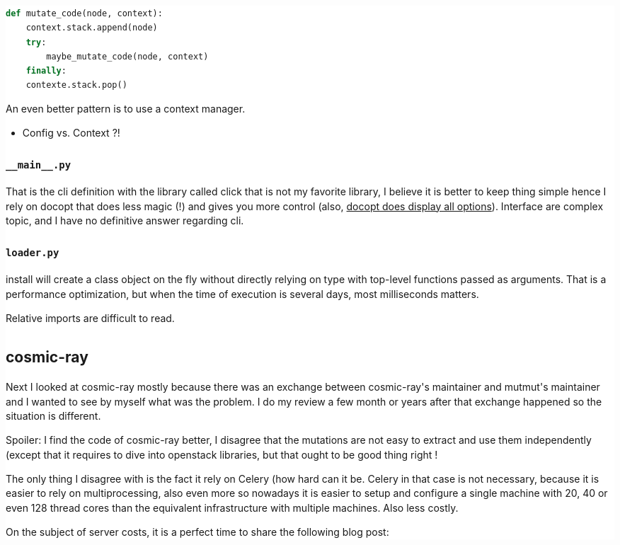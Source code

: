 ```python
def mutate_code(node, context):
    context.stack.append(node)
    try:
        maybe_mutate_code(node, context)
    finally:
    contexte.stack.pop()
```

An even better pattern is to use a context manager.

- Config vs. Context ?!

### `__main__.py`

That is the cli definition with the library called click that is not
my favorite library, I believe it is better to keep thing simple hence
I rely on docopt that does less magic (!) and gives you more control
(also,
[docopt](https://github.com/boxed/mutmut/issues/193#issuecomment-744015892)[
does display all
options](https://github.com/boxed/mutmut/issues/193#issuecomment-744015892)).
Interface are complex topic, and I have no definitive answer regarding
cli.

### `loader.py`

install will create a class object on the fly without directly relying
on type with top-level functions passed as arguments. That is a
performance optimization, but when the time of execution is several
days, most milliseconds matters.

Relative imports are difficult to read.

## cosmic-ray

Next I looked at cosmic-ray mostly because there was an exchange
between cosmic-ray's maintainer and mutmut's maintainer and I wanted
to see by myself what was the problem. I do my review a few month or
years after that exchange happened so the situation is different.

Spoiler: I find the code of cosmic-ray better, I disagree that the
mutations are not easy to extract and use them independently (except
that it requires to dive into openstack libraries, but that ought to
be good thing right !

The only thing I disagree with is the fact it rely on Celery (how hard
can it be.  Celery in that case is not necessary, because it is easier
to rely on multiprocessing, also even more so nowadays it is easier to
setup and configure a single machine with 20, 40 or even 128 thread
cores than the equivalent infrastructure with multiple machines. Also
less costly.

On the subject of server costs, it is a perfect time to share the following
blog post:
